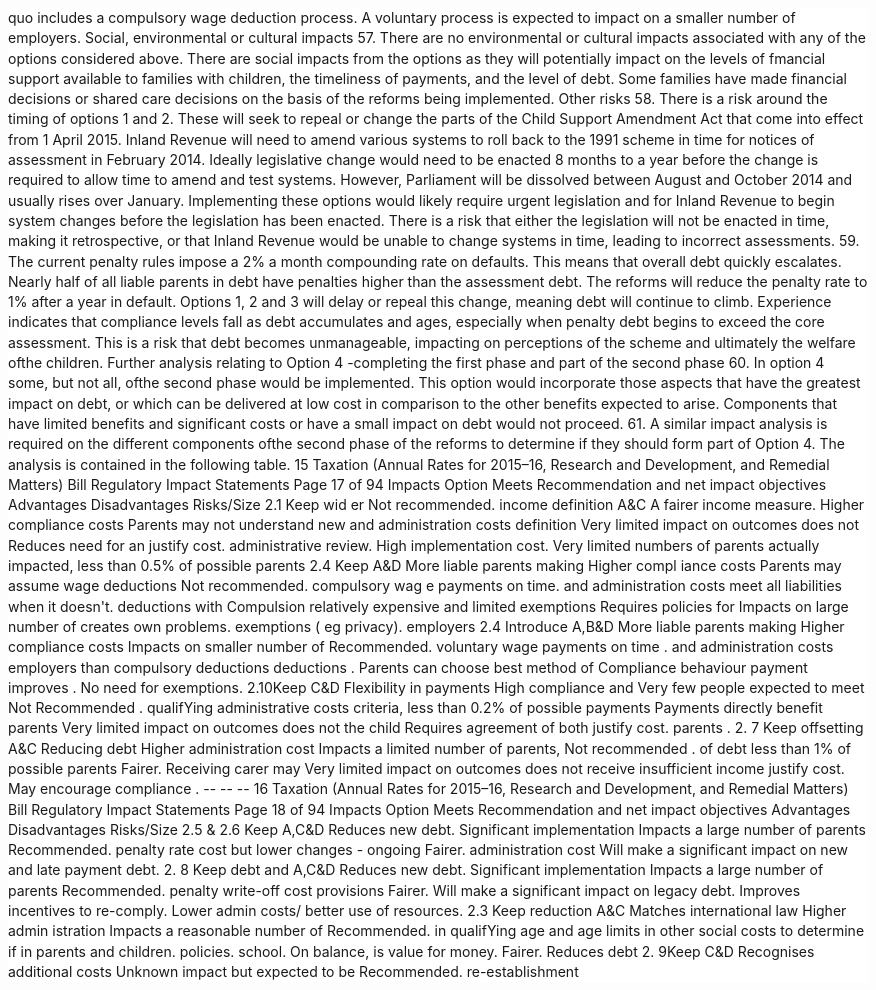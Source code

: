 quo includes a compulsory wage deduction process. A voluntary process is expected to impact on a smaller number of employers. Social, environmental or cultural impacts 57. There are no environmental or cultural impacts associated with any of the options considered above. There are social impacts from the options as they will potentially impact on the levels of fmancial support available to families with children, the timeliness of payments, and the level of debt. Some families have made financial decisions or shared care decisions on the basis of the reforms being implemented. Other risks 58. There is a risk around the timing of options 1 and 2. These will seek to repeal or change the parts of the Child Support Amendment Act that come into effect from 1 April 2015. Inland Revenue will need to amend various systems to roll back to the 1991 scheme in time for notices of assessment in February 2014. Ideally legislative change would need to be enacted 8 months to a year before the change is required to allow time to amend and test systems. However, Parliament will be dissolved between August and October 2014 and usually rises over January. Implementing these options would likely require urgent legislation and for Inland Revenue to begin system changes before the legislation has been enacted. There is a risk that either the legislation will not be enacted in time, making it retrospective, or that Inland Revenue would be unable to change systems in time, leading to incorrect assessments. 59. The current penalty rules impose a 2% a month compounding rate on defaults. This means that overall debt quickly escalates. Nearly half of all liable parents in debt have penalties higher than the assessment debt. The reforms will reduce the penalty rate to 1% after a year in default. Options 1, 2 and 3 will delay or repeal this change, meaning debt will continue to climb. Experience indicates that compliance levels fall as debt accumulates and ages, especially when penalty debt begins to exceed the core assessment. This is a risk that debt becomes unmanageable, impacting on perceptions of the scheme and ultimately the welfare ofthe children. Further analysis relating to Option 4 -completing the first phase and part of the second phase 60. In option 4 some, but not all, ofthe second phase would be implemented. This option would incorporate those aspects that have the greatest impact on debt, or which can be delivered at low cost in comparison to the other benefits expected to arise. Components that have limited benefits and significant costs or have a small impact on debt would not proceed. 61. A similar impact analysis is required on the different components ofthe second phase of the reforms to determine if they should form part of Option 4. The analysis is contained in the following table. 15 Taxation (Annual Rates for 2015–16, Research and Development, and Remedial Matters) Bill Regulatory Impact Statements Page 17 of 94 Impacts Option Meets Recommendation and net impact objectives Advantages Disadvantages Risks/Size 2.1 Keep wid er Not recommended. income definition A&C A fairer income measure. Higher compliance costs Parents may not understand new and administration costs definition Very limited impact on outcomes does not Reduces need for an justify cost. administrative review. High implementation cost. Very limited numbers of parents actually impacted, less than 0.5% of possible parents 2.4 Keep A&D More liable parents making Higher compl iance costs Parents may assume wage deductions Not recommended. compulsory wag e payments on time. and administration costs meet all liabilities when it doesn't. deductions with Compulsion relatively expensive and limited exemptions Requires policies for Impacts on large number of creates own problems. exemptions ( eg privacy). employers 2.4 Introduce A,B&D More liable parents making Higher compliance costs Impacts on smaller number of Recommended. voluntary wage payments on time . and administration costs employers than compulsory deductions deductions . Parents can choose best method of Compliance behaviour payment improves . No need for exemptions. 2.10Keep C&D Flexibility in payments High compliance and Very few people expected to meet Not Recommended . qualifYing administrative costs criteria, less than 0.2% of possible payments Payments directly benefit parents Very limited impact on outcomes does not the child Requires agreement of both justify cost. parents . 2. 7 Keep offsetting A&C Reducing debt Higher administration cost Impacts a limited number of parents, Not recommended . of debt less than 1% of possible parents Fairer. Receiving carer may Very limited impact on outcomes does not receive insufficient income justify cost. May encourage compliance . -- -- -- 16 Taxation (Annual Rates for 2015–16, Research and Development, and Remedial Matters) Bill Regulatory Impact Statements Page 18 of 94 Impacts Option Meets Recommendation and net impact objectives Advantages Disadvantages Risks/Size 2.5 & 2.6 Keep A,C&D Reduces new debt. Significant implementation Impacts a large number of parents Recommended. penalty rate cost but lower changes - ongoing Fairer. administration cost Will make a significant impact on new and late payment debt. 2. 8 Keep debt and A,C&D Reduces new debt. Significant implementation Impacts a large number of parents Recommended. penalty write-off cost provisions Fairer. Will make a significant impact on legacy debt. Improves incentives to re-comply. Lower admin costs/ better use of resources. 2.3 Keep reduction A&C Matches international law Higher admin istration Impacts a reasonable number of Recommended. in qualifYing age and age limits in other social costs to determine if in parents and children. policies. school. On balance, is value for money. Fairer. Reduces debt 2. 9Keep C&D Recognises additional costs Unknown impact but expected to be Recommended. re-establishment